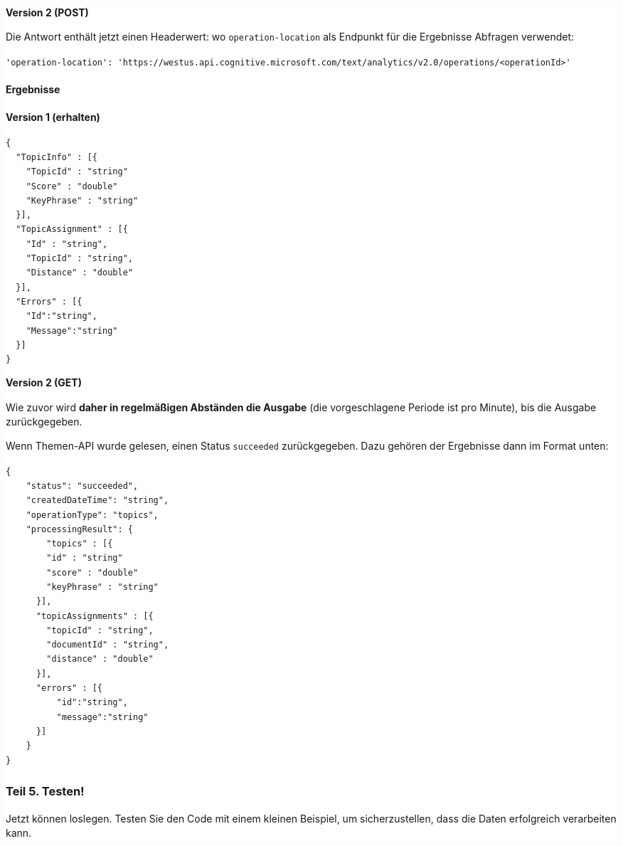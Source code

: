 **Version 2 (POST)**

Die Antwort enthält jetzt einen Headerwert: wo `operation-location` als Endpunkt für die Ergebnisse Abfragen verwendet:

    'operation-location': 'https://westus.api.cognitive.microsoft.com/text/analytics/v2.0/operations/<operationId>'

#### <a name="operation-results"></a>Ergebnisse ####

**Version 1 (erhalten)**

    {
      "TopicInfo" : [{
        "TopicId" : "string"
        "Score" : "double"
        "KeyPhrase" : "string"
      }],
      "TopicAssignment" : [{
        "Id" : "string",
        "TopicId" : "string",
        "Distance" : "double"
      }],
      "Errors" : [{
        "Id":"string",
        "Message":"string"
      }]
    }

**Version 2 (GET)**

Wie zuvor wird **daher in regelmäßigen Abständen die Ausgabe** (die vorgeschlagene Periode ist pro Minute), bis die Ausgabe zurückgegeben. 

Wenn Themen-API wurde gelesen, einen Status `succeeded` zurückgegeben. Dazu gehören der Ergebnisse dann im Format unten:

    {
        "status": "succeeded",
        "createdDateTime": "string",
        "operationType": "topics",
        "processingResult": {
            "topics" : [{
            "id" : "string"
            "score" : "double"
            "keyPhrase" : "string"
          }],
          "topicAssignments" : [{
            "topicId" : "string",
            "documentId" : "string",
            "distance" : "double"
          }],
          "errors" : [{
              "id":"string",
              "message":"string"
          }]
        }
    }

### <a name="part-5-test-it"></a>Teil 5. Testen! ###

Jetzt können loslegen. Testen Sie den Code mit einem kleinen Beispiel, um sicherzustellen, dass die Daten erfolgreich verarbeiten kann.
